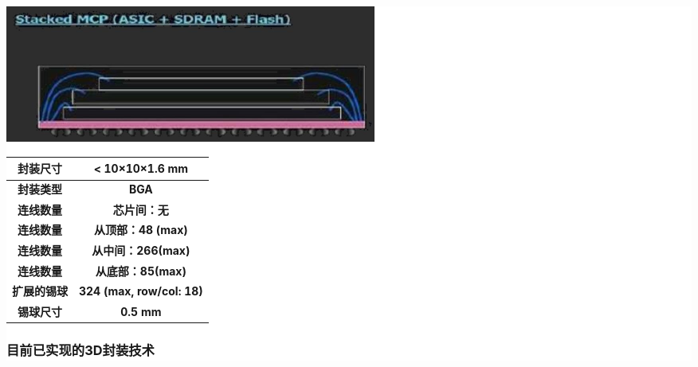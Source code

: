 <img src="..\fig\ME01\ME01_chapter13_fig12.jpg" style="zoom:50%;" />

|    封装尺寸    |     **< 10×10×1.6 mm**     |
| :------------: | :------------------------: |
|  **封装类型**  |          **BGA**           |
|  **连线数量**  |       **芯片间：无**       |
|  **连线数量**  |    **从顶部：48 (max)**    |
|  **连线数量**  |    **从中间：266(max)**    |
|  **连线数量**  |    **从底部：85(max)**     |
| **扩展的锡球** | **324 (max, row/col: 18)** |
|  **锡球尺寸**  |         **0.5 mm**         |

### 目前已实现的3D封装技术
